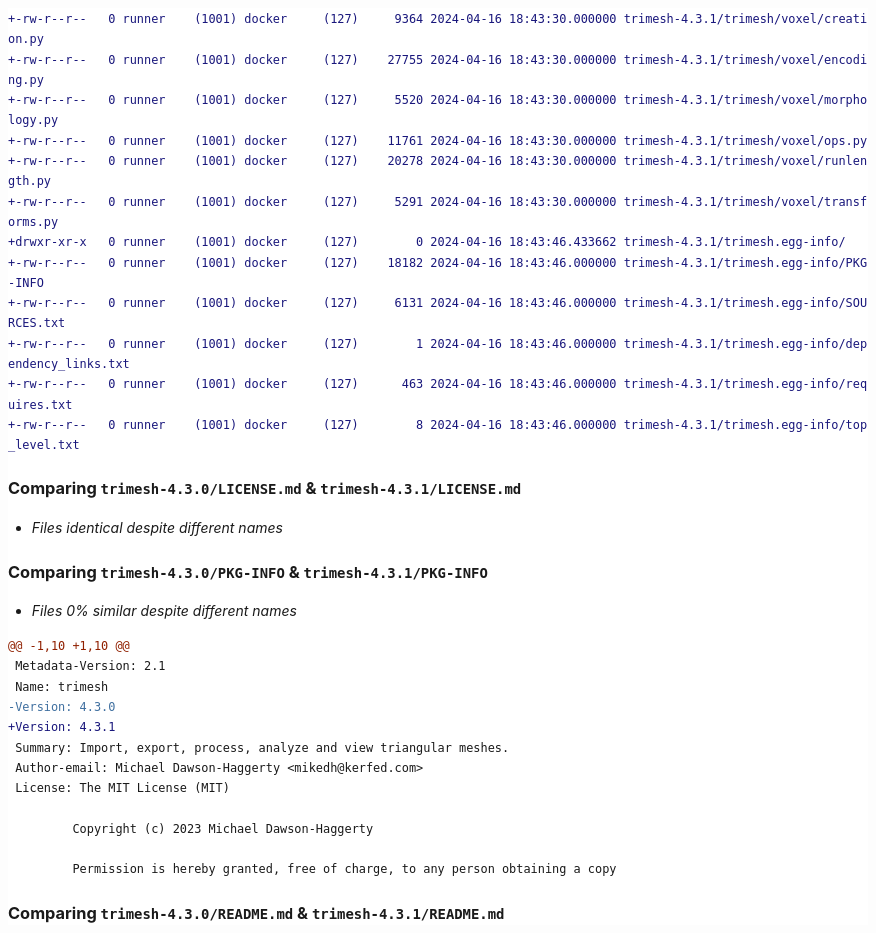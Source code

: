 ```diff
+-rw-r--r--   0 runner    (1001) docker     (127)     9364 2024-04-16 18:43:30.000000 trimesh-4.3.1/trimesh/voxel/creation.py
+-rw-r--r--   0 runner    (1001) docker     (127)    27755 2024-04-16 18:43:30.000000 trimesh-4.3.1/trimesh/voxel/encoding.py
+-rw-r--r--   0 runner    (1001) docker     (127)     5520 2024-04-16 18:43:30.000000 trimesh-4.3.1/trimesh/voxel/morphology.py
+-rw-r--r--   0 runner    (1001) docker     (127)    11761 2024-04-16 18:43:30.000000 trimesh-4.3.1/trimesh/voxel/ops.py
+-rw-r--r--   0 runner    (1001) docker     (127)    20278 2024-04-16 18:43:30.000000 trimesh-4.3.1/trimesh/voxel/runlength.py
+-rw-r--r--   0 runner    (1001) docker     (127)     5291 2024-04-16 18:43:30.000000 trimesh-4.3.1/trimesh/voxel/transforms.py
+drwxr-xr-x   0 runner    (1001) docker     (127)        0 2024-04-16 18:43:46.433662 trimesh-4.3.1/trimesh.egg-info/
+-rw-r--r--   0 runner    (1001) docker     (127)    18182 2024-04-16 18:43:46.000000 trimesh-4.3.1/trimesh.egg-info/PKG-INFO
+-rw-r--r--   0 runner    (1001) docker     (127)     6131 2024-04-16 18:43:46.000000 trimesh-4.3.1/trimesh.egg-info/SOURCES.txt
+-rw-r--r--   0 runner    (1001) docker     (127)        1 2024-04-16 18:43:46.000000 trimesh-4.3.1/trimesh.egg-info/dependency_links.txt
+-rw-r--r--   0 runner    (1001) docker     (127)      463 2024-04-16 18:43:46.000000 trimesh-4.3.1/trimesh.egg-info/requires.txt
+-rw-r--r--   0 runner    (1001) docker     (127)        8 2024-04-16 18:43:46.000000 trimesh-4.3.1/trimesh.egg-info/top_level.txt
```

### Comparing `trimesh-4.3.0/LICENSE.md` & `trimesh-4.3.1/LICENSE.md`

 * *Files identical despite different names*

### Comparing `trimesh-4.3.0/PKG-INFO` & `trimesh-4.3.1/PKG-INFO`

 * *Files 0% similar despite different names*

```diff
@@ -1,10 +1,10 @@
 Metadata-Version: 2.1
 Name: trimesh
-Version: 4.3.0
+Version: 4.3.1
 Summary: Import, export, process, analyze and view triangular meshes.
 Author-email: Michael Dawson-Haggerty <mikedh@kerfed.com>
 License: The MIT License (MIT)
         
         Copyright (c) 2023 Michael Dawson-Haggerty
         
         Permission is hereby granted, free of charge, to any person obtaining a copy
```

### Comparing `trimesh-4.3.0/README.md` & `trimesh-4.3.1/README.md`
